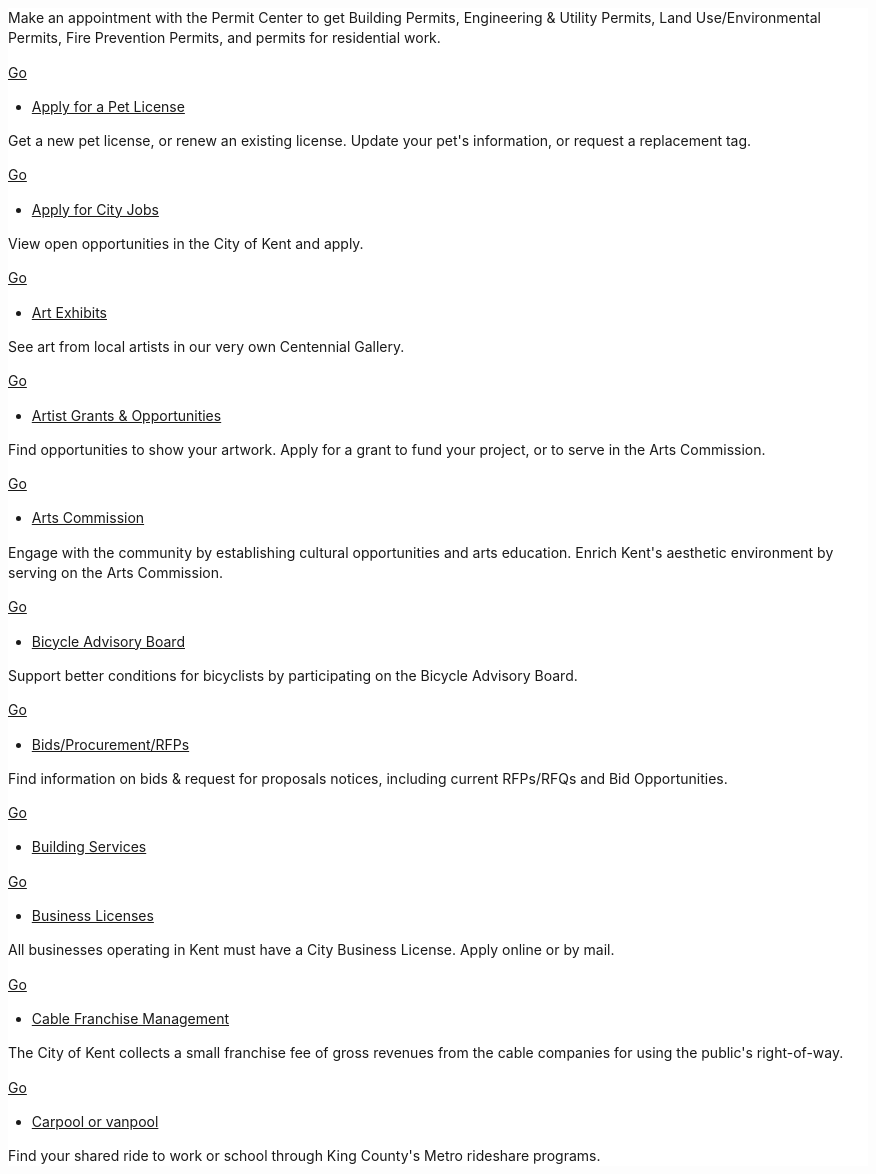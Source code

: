Make an appointment with the Permit Center to get Building Permits, Engineering & Utility Permits, Land Use/Environmental Permits, Fire Prevention Permits, and permits for residential work.  

 [Go](https://www.kentwa.gov/pay-and-apply/apply-for-a-permit)  
 *  [Apply for a Pet License]()    

Get a new pet license, or renew an existing license. Update your pet's information, or request a replacement tag.  

 [Go](https://www.kentwa.gov/pay-and-apply/apply-for-a-pet-license)  
 *  [Apply for City Jobs]()    

View open opportunities in the City of Kent and apply.  

 [Go](https://jobs.kentwa.gov)  
 *  [Art Exhibits]()    

See art from local artists in our very own Centennial Gallery.  

 [Go](https://www.kentwa.gov/departments/kent-parks/arts/art-exhibits)  
 *  [Artist Grants & Opportunities]()    

Find opportunities to show your artwork. Apply for a grant to fund your project, or to serve in the Arts Commission.  

 [Go](https://www.kentwa.gov/departments/kent-parks/arts/grants-opportunities-for-artists)  
 *  [Arts Commission]()    

Engage with the community by establishing cultural opportunities and arts education. Enrich Kent's aesthetic environment by serving on the Arts Commission.  

 [Go](https://www.kentwa.gov/government/boards-commissions/arts-commission)  
 *  [Bicycle Advisory Board]()    

Support better conditions for bicyclists by participating on the Bicycle Advisory Board.  

 [Go](https://www.kentwa.gov/government/boards-commissions/bicycle-advisory-board)  
 *  [Bids/Procurement/RFPs]()    

Find information on bids & request for proposals notices, including current RFPs/RFQs and Bid Opportunities.  

 [Go](https://www.kentwa.gov/pay-and-apply/bids-procurement-rfps)  
 *  [Building Services]()    

 [Go](https://www.kentwa.gov/pay-and-apply/apply-for-a-permit/commercial-building-permits)  
 *  [Business Licenses]()    

All businesses operating in Kent must have a City Business License. Apply online or by mail.  

 [Go](https://www.kentwa.gov/pay-and-apply/apply-for-a-business-license)  
 *  [Cable Franchise Management]()    

The City of Kent collects a small franchise fee of gross revenues from the cable companies for using the public's right-of-way.  

 [Go](https://www.kentwa.gov/government/cable-franchise-management)  
 *  [Carpool or vanpool]()    

Find your shared ride to work or school through King County's Metro rideshare programs.  
